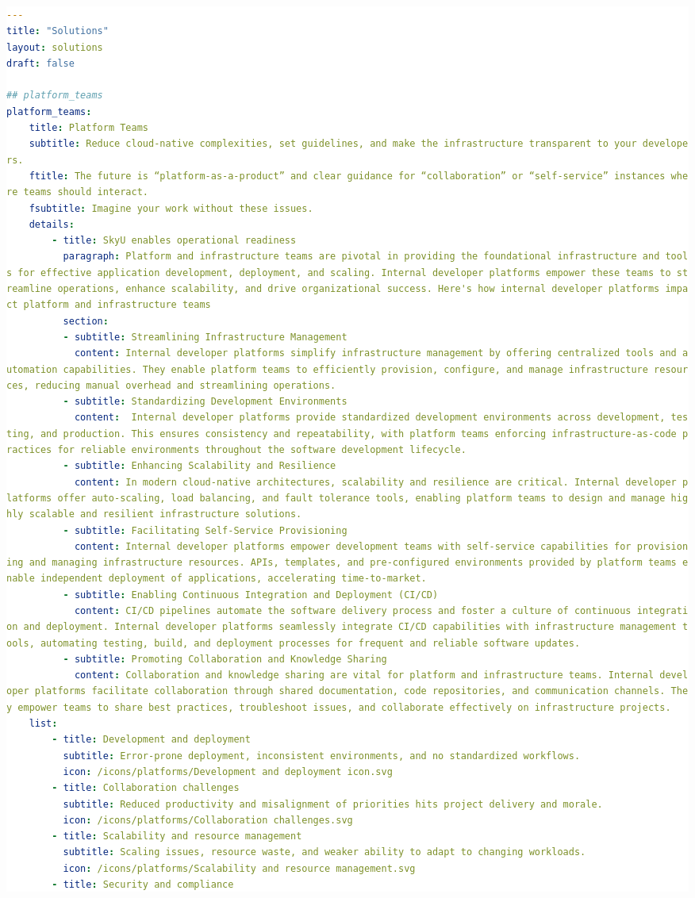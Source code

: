 ```yaml
---
title: "Solutions"
layout: solutions
draft: false

## platform_teams
platform_teams: 
    title: Platform Teams
    subtitle: Reduce cloud-native complexities, set guidelines, and make the infrastructure transparent to your developers.
    ftitle: The future is “platform-as-a-product” and clear guidance for “collaboration” or “self-service” instances where teams should interact.
    fsubtitle: Imagine your work without these issues.
    details:
        - title: SkyU enables operational readiness
          paragraph: Platform and infrastructure teams are pivotal in providing the foundational infrastructure and tools for effective application development, deployment, and scaling. Internal developer platforms empower these teams to streamline operations, enhance scalability, and drive organizational success. Here's how internal developer platforms impact platform and infrastructure teams
          section:
          - subtitle: Streamlining Infrastructure Management
            content: Internal developer platforms simplify infrastructure management by offering centralized tools and automation capabilities. They enable platform teams to efficiently provision, configure, and manage infrastructure resources, reducing manual overhead and streamlining operations.
          - subtitle: Standardizing Development Environments
            content:  Internal developer platforms provide standardized development environments across development, testing, and production. This ensures consistency and repeatability, with platform teams enforcing infrastructure-as-code practices for reliable environments throughout the software development lifecycle.
          - subtitle: Enhancing Scalability and Resilience
            content: In modern cloud-native architectures, scalability and resilience are critical. Internal developer platforms offer auto-scaling, load balancing, and fault tolerance tools, enabling platform teams to design and manage highly scalable and resilient infrastructure solutions.
          - subtitle: Facilitating Self-Service Provisioning
            content: Internal developer platforms empower development teams with self-service capabilities for provisioning and managing infrastructure resources. APIs, templates, and pre-configured environments provided by platform teams enable independent deployment of applications, accelerating time-to-market.
          - subtitle: Enabling Continuous Integration and Deployment (CI/CD)
            content: CI/CD pipelines automate the software delivery process and foster a culture of continuous integration and deployment. Internal developer platforms seamlessly integrate CI/CD capabilities with infrastructure management tools, automating testing, build, and deployment processes for frequent and reliable software updates.
          - subtitle: Promoting Collaboration and Knowledge Sharing
            content: Collaboration and knowledge sharing are vital for platform and infrastructure teams. Internal developer platforms facilitate collaboration through shared documentation, code repositories, and communication channels. They empower teams to share best practices, troubleshoot issues, and collaborate effectively on infrastructure projects.
    list:
        - title: Development and deployment
          subtitle: Error-prone deployment, inconsistent environments, and no standardized workflows.
          icon: /icons/platforms/Development and deployment icon.svg
        - title: Collaboration challenges
          subtitle: Reduced productivity and misalignment of priorities hits project delivery and morale. 
          icon: /icons/platforms/Collaboration challenges.svg
        - title: Scalability and resource management
          subtitle: Scaling issues, resource waste, and weaker ability to adapt to changing workloads. 
          icon: /icons/platforms/Scalability and resource management.svg
        - title: Security and compliance
```